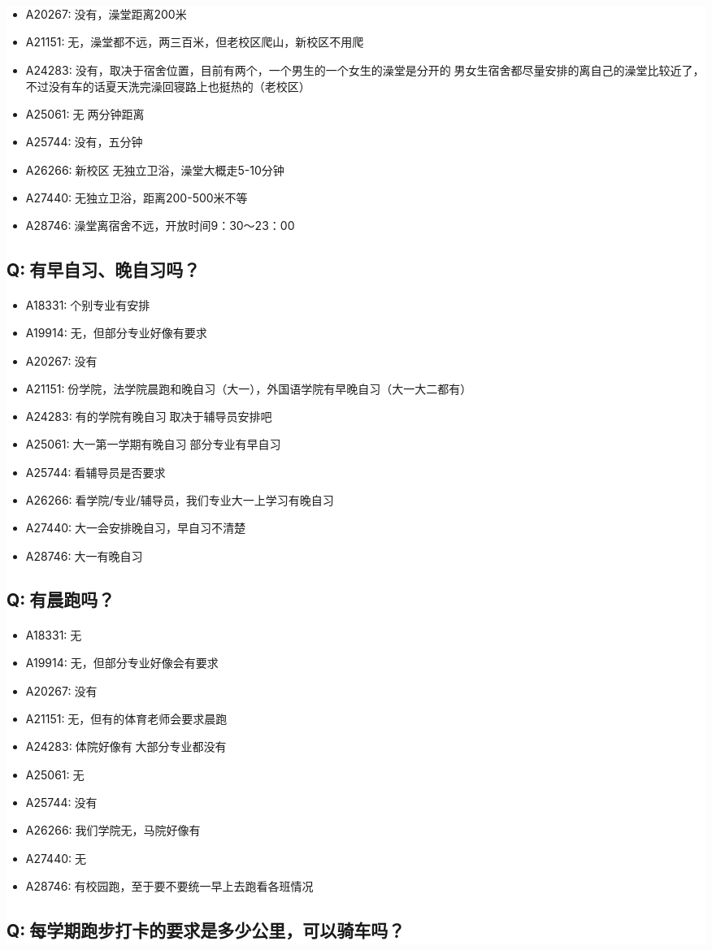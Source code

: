 - A20267: 没有，澡堂距离200米

- A21151: 无，澡堂都不远，两三百米，但老校区爬山，新校区不用爬

- A24283: 没有，取决于宿舍位置，目前有两个，一个男生的一个女生的澡堂是分开的 男女生宿舍都尽量安排的离自己的澡堂比较近了，不过没有车的话夏天洗完澡回寝路上也挺热的（老校区）

- A25061: 无 两分钟距离

- A25744: 没有，五分钟

- A26266: 新校区 无独立卫浴，澡堂大概走5-10分钟

- A27440: 无独立卫浴，距离200-500米不等

- A28746: 澡堂离宿舍不远，开放时间9：30～23：00

## Q: 有早自习、晚自习吗？

- A18331: 个别专业有安排

- A19914: 无，但部分专业好像有要求

- A20267: 没有

- A21151: 份学院，法学院晨跑和晚自习（大一），外国语学院有早晚自习（大一大二都有）

- A24283: 有的学院有晚自习 取决于辅导员安排吧

- A25061: 大一第一学期有晚自习 部分专业有早自习

- A25744: 看辅导员是否要求

- A26266: 看学院/专业/辅导员，我们专业大一上学习有晚自习

- A27440: 大一会安排晚自习，早自习不清楚

- A28746: 大一有晚自习

## Q: 有晨跑吗？

- A18331: 无

- A19914: 无，但部分专业好像会有要求

- A20267: 没有

- A21151: 无，但有的体育老师会要求晨跑

- A24283: 体院好像有 大部分专业都没有

- A25061: 无

- A25744: 没有

- A26266: 我们学院无，马院好像有

- A27440: 无

- A28746: 有校园跑，至于要不要统一早上去跑看各班情况

## Q: 每学期跑步打卡的要求是多少公里，可以骑车吗？
